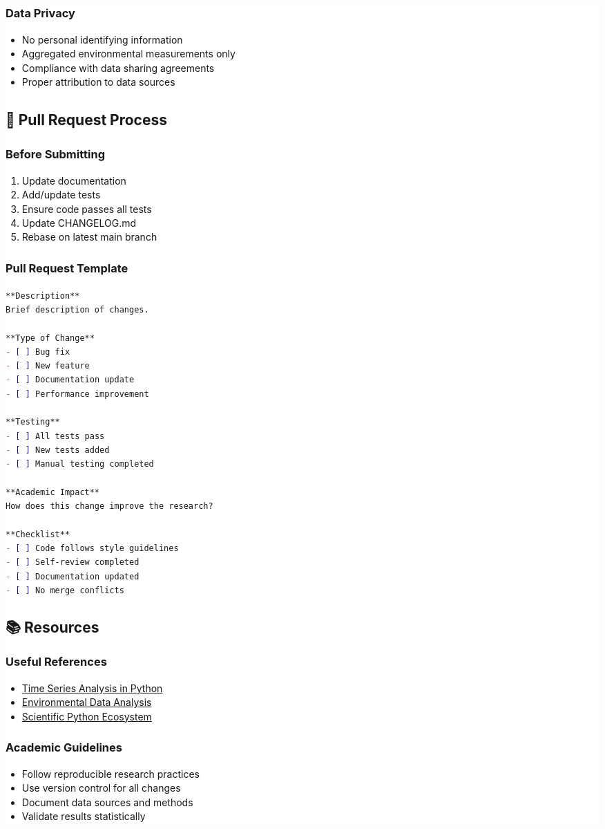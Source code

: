 ### Data Privacy
- No personal identifying information
- Aggregated environmental measurements only
- Compliance with data sharing agreements
- Proper attribution to data sources

## 🔄 Pull Request Process

### Before Submitting
1. Update documentation
2. Add/update tests
3. Ensure code passes all tests
4. Update CHANGELOG.md
5. Rebase on latest main branch

### Pull Request Template
```markdown
**Description**
Brief description of changes.

**Type of Change**
- [ ] Bug fix
- [ ] New feature
- [ ] Documentation update
- [ ] Performance improvement

**Testing**
- [ ] All tests pass
- [ ] New tests added
- [ ] Manual testing completed

**Academic Impact**
How does this change improve the research?

**Checklist**
- [ ] Code follows style guidelines
- [ ] Self-review completed
- [ ] Documentation updated
- [ ] No merge conflicts
```

## 📚 Resources

### Useful References
- [Time Series Analysis in Python](https://www.statsmodels.org/stable/tsa.html)
- [Environmental Data Analysis](https://pandas.pydata.org/docs/)
- [Scientific Python Ecosystem](https://scipy.org/)

### Academic Guidelines
- Follow reproducible research practices
- Use version control for all changes
- Document data sources and methods
- Validate results statistically
